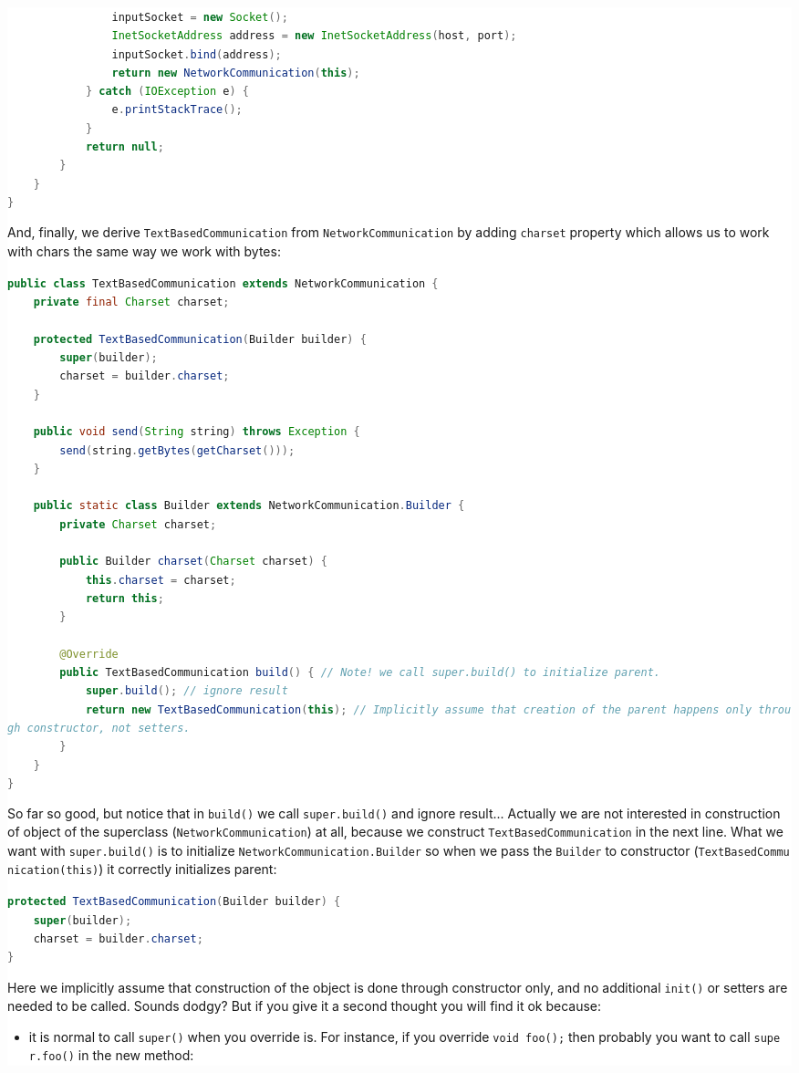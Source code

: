 ```java
                inputSocket = new Socket();
                InetSocketAddress address = new InetSocketAddress(host, port);
                inputSocket.bind(address);
                return new NetworkCommunication(this);
            } catch (IOException e) {
                e.printStackTrace();
            }
            return null;
        }
    }
}
```
And, finally, we derive `TextBasedCommunication` from `NetworkCommunication` by adding `charset`
property which allows us to work with chars the same way we work with bytes:
```java
public class TextBasedCommunication extends NetworkCommunication {
    private final Charset charset;

    protected TextBasedCommunication(Builder builder) {
        super(builder);
        charset = builder.charset;
    }

    public void send(String string) throws Exception {
        send(string.getBytes(getCharset()));
    }

    public static class Builder extends NetworkCommunication.Builder {
        private Charset charset;

        public Builder charset(Charset charset) {
            this.charset = charset;
            return this;
        }

        @Override
        public TextBasedCommunication build() { // Note! we call super.build() to initialize parent.
            super.build(); // ignore result
            return new TextBasedCommunication(this); // Implicitly assume that creation of the parent happens only through constructor, not setters.
        }
    }
}
```
So far so good, but notice that in `build()` we call `super.build()` and ignore result...
Actually we are not interested in construction of object of the  superclass (`NetworkCommunication`)
at all, because we construct `TextBasedCommunication` in the next line. What we want with `super.build()`
is to initialize `NetworkCommunication.Builder` so when we pass the `Builder` to constructor
(`TextBasedCommunication(this)`) it correctly initializes parent:
```java
protected TextBasedCommunication(Builder builder) {
    super(builder);
    charset = builder.charset;
}
```
Here we implicitly assume that construction of the object is done through constructor only,
and no additional `init()` or setters are needed to be called. Sounds dodgy? But if you give
it a second thought you will find it ok because:
* it is normal to call `super()` when you override is. For instance, if you override `void foo();`
then probably you want to call `super.foo()` in the new method:
```java
```